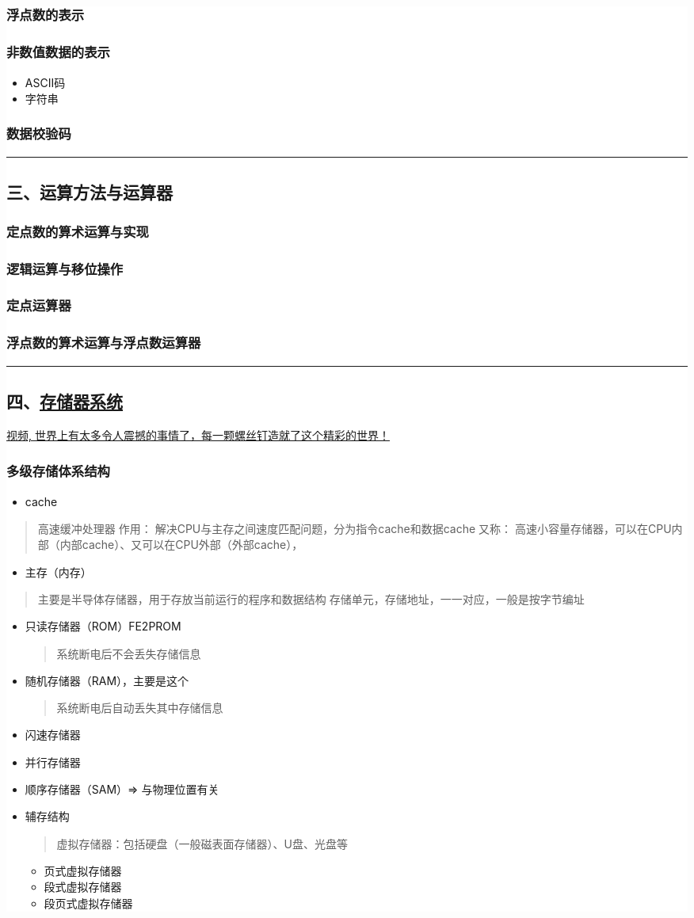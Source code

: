 ### 浮点数的表示

### 非数值数据的表示

- ASCII码
- 字符串

### 数据校验码

---

## 三、运算方法与运算器

### 定点数的算术运算与实现

### 逻辑运算与移位操作

### 定点运算器

### 浮点数的算术运算与浮点数运算器

---

## 四、[存储器系统](https://www.zhihu.com/question/20442122)

[视频, 世界上有太多令人震撼的事情了，每一颗螺丝钉造就了这个精彩的世界！](https://video.tudou.com/v/XMjA0NDcyNDg1Mg==.html?__fr=oldtd)

### 多级存储体系结构

- cache

> 高速缓冲处理器
> 作用： 解决CPU与主存之间速度匹配问题，分为指令cache和数据cache
> 又称： 高速小容量存储器，可以在CPU内部（内部cache）、又可以在CPU外部（外部cache），

- 主存（内存）

> 主要是半导体存储器，用于存放当前运行的程序和数据结构
> 存储单元，存储地址，一一对应，一般是按字节编址

- 只读存储器（ROM）FE2PROM
   > 系统断电后不会丢失存储信息
- 随机存储器（RAM），主要是这个
   > 系统断电后自动丢失其中存储信息
- 闪速存储器
- 并行存储器
- 顺序存储器（SAM）=> 与物理位置有关

- 辅存结构
    > 虚拟存储器：包括硬盘（一般磁表面存储器）、U盘、光盘等
    - 页式虚拟存储器
    - 段式虚拟存储器
    - 段页式虚拟存储器
